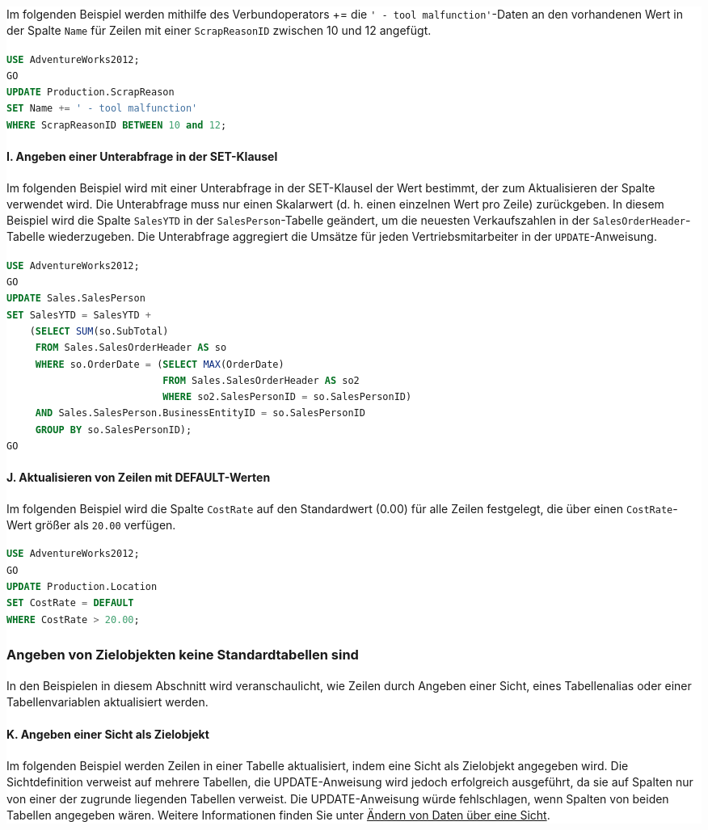  Im folgenden Beispiel werden mithilfe des Verbundoperators += die `' - tool malfunction'`-Daten an den vorhandenen Wert in der Spalte `Name` für Zeilen mit einer `ScrapReasonID` zwischen 10 und 12 angefügt.  
  
```sql  
USE AdventureWorks2012;  
GO  
UPDATE Production.ScrapReason   
SET Name += ' - tool malfunction'  
WHERE ScrapReasonID BETWEEN 10 and 12;  
```  
  
#### <a name="i-specifying-a-subquery-in-the-set-clause"></a>I. Angeben einer Unterabfrage in der SET-Klausel  
 Im folgenden Beispiel wird mit einer Unterabfrage in der SET-Klausel der Wert bestimmt, der zum Aktualisieren der Spalte verwendet wird. Die Unterabfrage muss nur einen Skalarwert (d. h. einen einzelnen Wert pro Zeile) zurückgeben. In diesem Beispiel wird die Spalte `SalesYTD` in der `SalesPerson`-Tabelle geändert, um die neuesten Verkaufszahlen in der `SalesOrderHeader`-Tabelle wiederzugeben. Die Unterabfrage aggregiert die Umsätze für jeden Vertriebsmitarbeiter in der `UPDATE`-Anweisung.  
  
```sql  
USE AdventureWorks2012;  
GO  
UPDATE Sales.SalesPerson  
SET SalesYTD = SalesYTD +   
    (SELECT SUM(so.SubTotal)   
     FROM Sales.SalesOrderHeader AS so  
     WHERE so.OrderDate = (SELECT MAX(OrderDate)  
                           FROM Sales.SalesOrderHeader AS so2  
                           WHERE so2.SalesPersonID = so.SalesPersonID)  
     AND Sales.SalesPerson.BusinessEntityID = so.SalesPersonID  
     GROUP BY so.SalesPersonID);  
GO  
```  
  
#### <a name="j-updating-rows-using-default-values"></a>J. Aktualisieren von Zeilen mit DEFAULT-Werten  
 Im folgenden Beispiel wird die Spalte `CostRate` auf den Standardwert (0.00) für alle Zeilen festgelegt, die über einen `CostRate`-Wert größer als `20.00` verfügen.  
  
```sql  
USE AdventureWorks2012;  
GO  
UPDATE Production.Location  
SET CostRate = DEFAULT  
WHERE CostRate > 20.00;  
```  
  
###  <a name="TargetObjects"></a>Angeben von Zielobjekten keine Standardtabellen sind  
 In den Beispielen in diesem Abschnitt wird veranschaulicht, wie Zeilen durch Angeben einer Sicht, eines Tabellenalias oder einer Tabellenvariablen aktualisiert werden.  
  
#### <a name="k-specifying-a-view-as-the-target-object"></a>K. Angeben einer Sicht als Zielobjekt  
 Im folgenden Beispiel werden Zeilen in einer Tabelle aktualisiert, indem eine Sicht als Zielobjekt angegeben wird. Die Sichtdefinition verweist auf mehrere Tabellen, die UPDATE-Anweisung wird jedoch erfolgreich ausgeführt, da sie auf Spalten nur von einer der zugrunde liegenden Tabellen verweist. Die UPDATE-Anweisung würde fehlschlagen, wenn Spalten von beiden Tabellen angegeben wären. Weitere Informationen finden Sie unter [Ändern von Daten über eine Sicht](../../relational-databases/views/modify-data-through-a-view.md).  
  